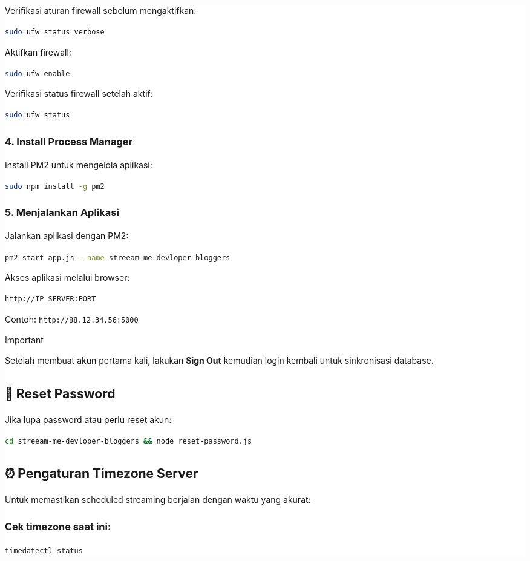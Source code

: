 Verifikasi aturan firewall sebelum mengaktifkan:
```bash
sudo ufw status verbose
```

Aktifkan firewall:
```bash
sudo ufw enable
```

Verifikasi status firewall setelah aktif:
```bash
sudo ufw status
```

### 4. Install Process Manager

Install PM2 untuk mengelola aplikasi:
```bash
sudo npm install -g pm2
```

### 5. Menjalankan Aplikasi

Jalankan aplikasi dengan PM2:
```bash
pm2 start app.js --name streeam-me-devloper-bloggers
```

Akses aplikasi melalui browser:
```
http://IP_SERVER:PORT
```

Contoh: `http://88.12.34.56:5000`

> [!Important]
> Setelah membuat akun pertama kali, lakukan **Sign Out** kemudian login kembali untuk sinkronisasi database.

## 🔐 Reset Password

Jika lupa password atau perlu reset akun:

```bash
cd streeam-me-devloper-bloggers && node reset-password.js
```

## ⏰ Pengaturan Timezone Server

Untuk memastikan scheduled streaming berjalan dengan waktu yang akurat:

### Cek timezone saat ini:
```bash
timedatectl status
```
